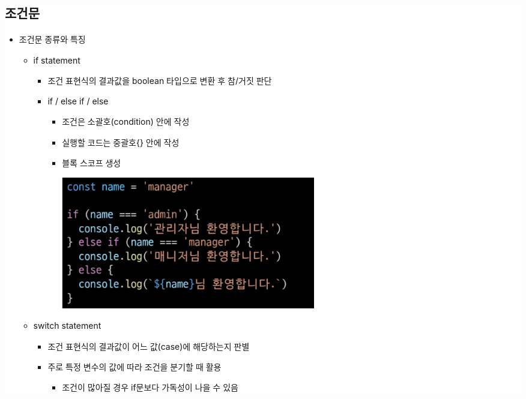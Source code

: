 
## 조건문

- 조건문 종류와 특징
  
  - if statement
    
    - 조건 표현식의 결과값을 boolean 타입으로 변환 후 참/거짓 판단
    
    - if / else if / else
      
      - 조건은 소괄호(condition) 안에 작성
      
      - 실행할 코드는 중괄호{} 안에 작성
      
      - 블록 스코프 생성
        
        <img src="Javascript_assets/2022-10-19-12-58-59-image.png" title="" alt="" width="420">
  
  - switch statement
    
    - 조건 표현식의 결과값이 어느 값(case)에 해당하는지 판별
    
    - 주로 특정 변수의 값에 따라 조건을 분기할 때 활용
      
      - 조건이 많아질 경우 if문보다 가독성이 나을 수 있음
    